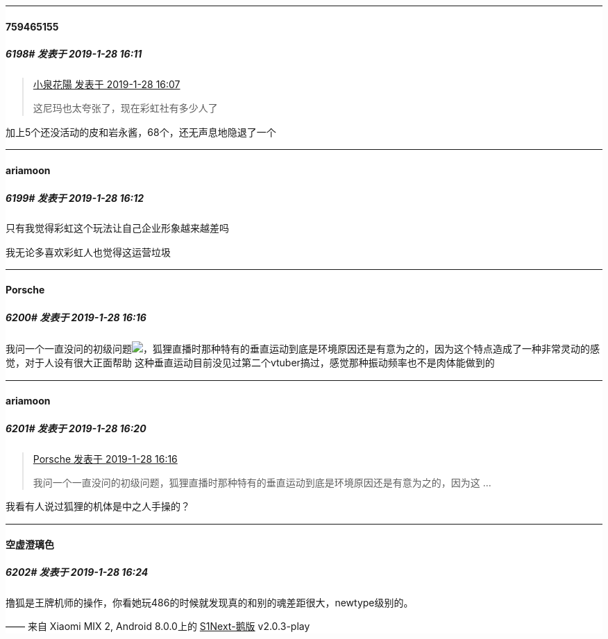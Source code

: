 
*****

####  759465155  
##### 6198#       发表于 2019-1-28 16:11


<blockquote><a href="httphttps://bbs.saraba1st.com/2b/forum.php?mod=redirect&amp;goto=findpost&amp;pid=42415164&amp;ptid=1801966" target="_blank">小泉花陽 发表于 2019-1-28 16:07</a>

这尼玛也太夸张了，现在彩虹社有多少人了</blockquote>
加上5个还没活动的皮和岩永酱，68个，还无声息地隐退了一个


*****

####  ariamoon  
##### 6199#       发表于 2019-1-28 16:12


只有我觉得彩虹这个玩法让自己企业形象越来越差吗


我无论多喜欢彩虹人也觉得这运营垃圾


*****

####  Porsche  
##### 6200#       发表于 2019-1-28 16:16


我问一个一直没问的初级问题<img src="https://static.saraba1st.com/image/smiley/face2017/007.png" referrerpolicy="no-referrer">，狐狸直播时那种特有的垂直运动到底是环境原因还是有意为之的，因为这个特点造成了一种非常灵动的感觉，对于人设有很大正面帮助 这种垂直运动目前没见过第二个vtuber搞过，感觉那种振动频率也不是肉体能做到的


*****

####  ariamoon  
##### 6201#       发表于 2019-1-28 16:20


<blockquote><a href="httphttps://bbs.saraba1st.com/2b/forum.php?mod=redirect&amp;goto=findpost&amp;pid=42415279&amp;ptid=1801966" target="_blank">Porsche 发表于 2019-1-28 16:16</a>

我问一个一直没问的初级问题，狐狸直播时那种特有的垂直运动到底是环境原因还是有意为之的，因为这 ...</blockquote>
我看有人说过狐狸的机体是中之人手操的？


*****

####  空虚澄璃色  
##### 6202#       发表于 2019-1-28 16:24


撸狐是王牌机师的操作，你看她玩486的时候就发现真的和别的魂差距很大，newtype级别的。

—— 来自 Xiaomi MIX 2, Android 8.0.0上的 [S1Next-鹅版](https://github.com/ykrank/S1-Next/releases) v2.0.3-play
